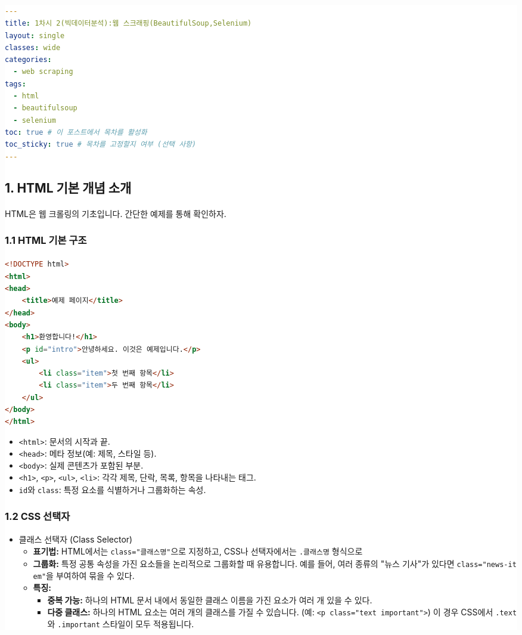 ```yaml
---
title: 1차시 2(빅데이터분석):웹 스크래핑(BeautifulSoup,Selenium)
layout: single
classes: wide
categories:
  - web scraping
tags:
  - html
  - beautifulsoup
  - selenium
toc: true # 이 포스트에서 목차를 활성화
toc_sticky: true # 목차를 고정할지 여부 (선택 사항)
---
```



## **1. HTML 기본 개념 소개**
HTML은 웹 크롤링의 기초입니다. 간단한 예제를 통해 확인하자.

### **1.1 HTML 기본 구조**
```html
<!DOCTYPE html>
<html>
<head>
    <title>예제 페이지</title>
</head>
<body>
    <h1>환영합니다!</h1>
    <p id="intro">안녕하세요. 이것은 예제입니다.</p>
    <ul>
        <li class="item">첫 번째 항목</li>
        <li class="item">두 번째 항목</li>
    </ul>
</body>
</html>
```

- `<html>`: 문서의 시작과 끝.
- `<head>`: 메타 정보(예: 제목, 스타일 등).
- `<body>`: 실제 콘텐츠가 포함된 부분.
- `<h1>`, `<p>`, `<ul>`, `<li>`: 각각 제목, 단락, 목록, 항목을 나타내는 태그.
- `id`와 `class`: 특정 요소를 식별하거나 그룹화하는 속성.

### **1.2 CSS 선택자**

*   클래스 선택자 (Class Selector)
    *  **표기법:** HTML에서는 `class="클래스명"`으로 지정하고, CSS나 선택자에서는 `.클래스명` 형식으로
    *   **그룹화:** 특정 공통 속성을 가진 요소들을 논리적으로 그룹화할 때 유용합니다. 예를 들어, 여러 종류의 "뉴스 기사"가 있다면 `class="news-item"`을 부여하여 묶을 수 있다.
    *  **특징:**
        * **중복 가능:** 하나의 HTML 문서 내에서 동일한 클래스 이름을 가진 요소가 여러 개 있을 수 있다.
        * **다중 클래스:** 하나의 HTML 요소는 여러 개의 클래스를 가질 수 있습니다. (예: `<p class="text important">`) 이 경우 CSS에서 `.text`와 `.important` 스타일이 모두 적용됩니다.
  